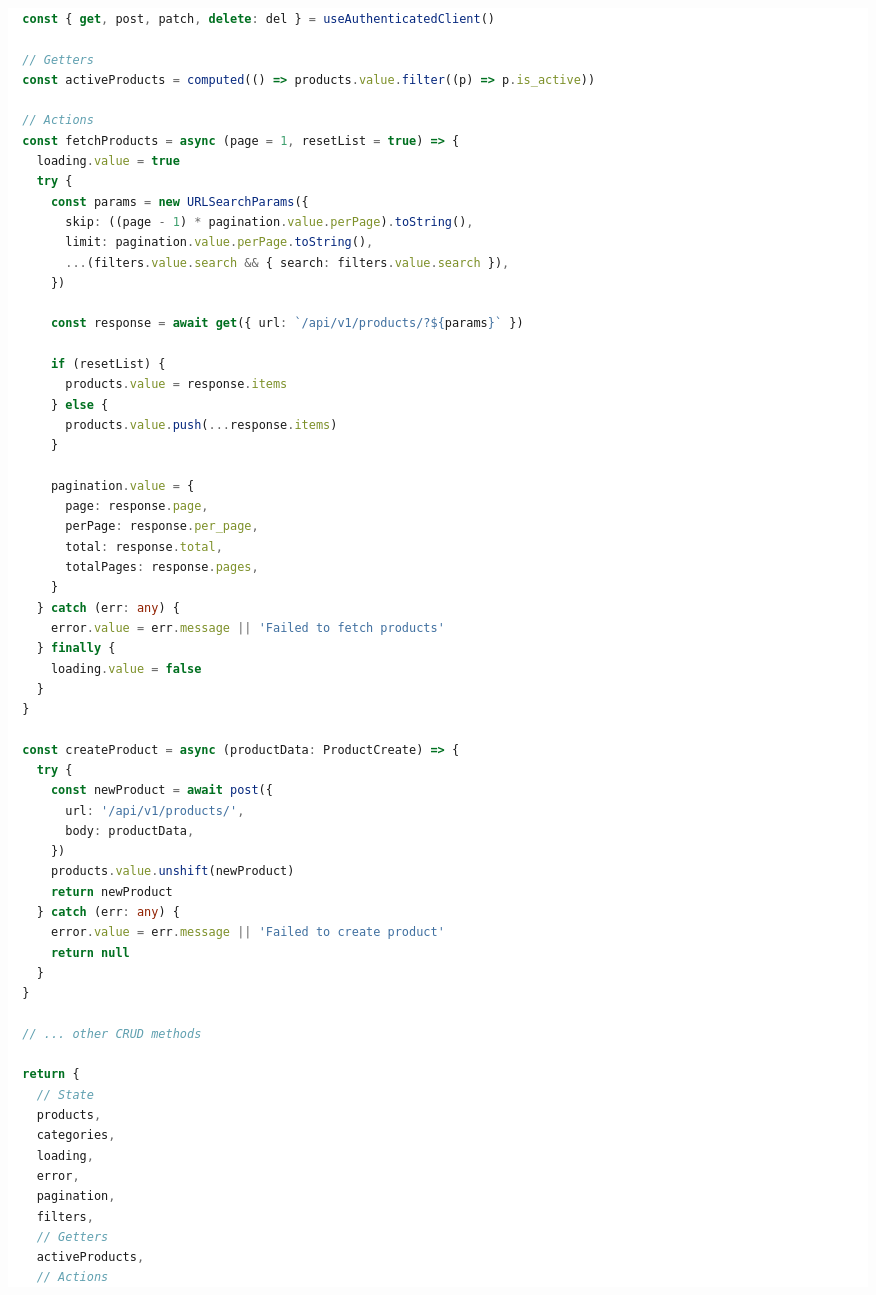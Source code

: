 ```typescript
  const { get, post, patch, delete: del } = useAuthenticatedClient()

  // Getters
  const activeProducts = computed(() => products.value.filter((p) => p.is_active))

  // Actions
  const fetchProducts = async (page = 1, resetList = true) => {
    loading.value = true
    try {
      const params = new URLSearchParams({
        skip: ((page - 1) * pagination.value.perPage).toString(),
        limit: pagination.value.perPage.toString(),
        ...(filters.value.search && { search: filters.value.search }),
      })

      const response = await get({ url: `/api/v1/products/?${params}` })

      if (resetList) {
        products.value = response.items
      } else {
        products.value.push(...response.items)
      }

      pagination.value = {
        page: response.page,
        perPage: response.per_page,
        total: response.total,
        totalPages: response.pages,
      }
    } catch (err: any) {
      error.value = err.message || 'Failed to fetch products'
    } finally {
      loading.value = false
    }
  }

  const createProduct = async (productData: ProductCreate) => {
    try {
      const newProduct = await post({
        url: '/api/v1/products/',
        body: productData,
      })
      products.value.unshift(newProduct)
      return newProduct
    } catch (err: any) {
      error.value = err.message || 'Failed to create product'
      return null
    }
  }

  // ... other CRUD methods

  return {
    // State
    products,
    categories,
    loading,
    error,
    pagination,
    filters,
    // Getters
    activeProducts,
    // Actions
```